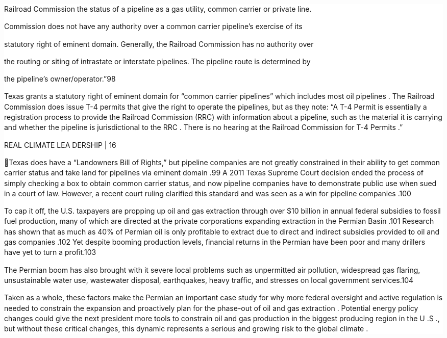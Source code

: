 Railroad Commission the status of a pipeline as a gas utility, common carrier or private line.

Commission does not have any authority over a common carrier pipeline’s exercise of its

statutory right of eminent domain. Generally, the Railroad Commission has no authority over

the routing or siting of intrastate or interstate pipelines. The pipeline route is determined by

the pipeline’s owner/operator.”98

Texas grants a statutory right of eminent domain for “common carrier pipelines” which includes most oil pipelines . The
Railroad Commission does issue T-4 permits that give the right to operate the pipelines, but as they note: “A T-4 Permit is
essentially a registration process to provide the Railroad Commission (RRC) with information about a pipeline, such as
the material it is carrying and whether the pipeline is jurisdictional to the RRC . There is no hearing at the Railroad
Commission for T-4 Permits .”

REAL CLIMATE LEA DERSHIP  |  16

Texas does have a “Landowners Bill of Rights,” but pipeline companies are not greatly constrained in their ability to get
common carrier status and take land for pipelines via eminent domain .99 A 2011 Texas Supreme Court decision ended
the process of simply checking a box to obtain common carrier status, and now pipeline companies have to demonstrate
public use when sued in a court of law. However, a recent court ruling clarified this standard and was seen as a win for
pipeline companies .100

To cap it off, the U.S. taxpayers are propping up oil and gas extraction through over $10 billion in annual federal subsidies to
fossil fuel production, many of which are directed at the private corporations expanding extraction in the Permian Basin .101
Research has shown that as much as 40% of Permian oil is only profitable to extract due to direct and indirect subsidies
provided to oil and gas companies .102 Yet despite booming production levels, financial returns in the Permian have been
poor and many drillers have yet to turn a profit.103

The Permian boom has also brought with it severe local problems such as unpermitted air pollution, widespread gas flaring,
unsustainable water use, wastewater disposal, earthquakes, heavy traffic, and stresses on local government services.104

Taken as a whole, these factors make the Permian an important case study for why more federal oversight and active
regulation is needed to constrain the expansion and proactively plan for the phase-out of oil and gas extraction . Potential
energy policy changes could give the next president more tools to constrain oil and gas production in the biggest
producing region in the U .S ., but without these critical changes, this dynamic represents a serious and growing risk
to the global climate .
